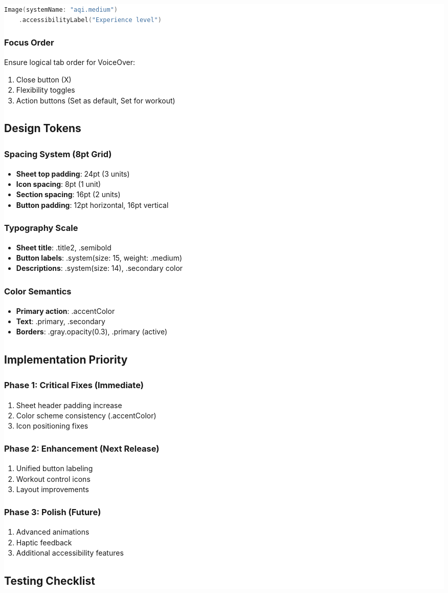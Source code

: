 ```swift
Image(systemName: "aqi.medium")
    .accessibilityLabel("Experience level")
```

### Focus Order
Ensure logical tab order for VoiceOver:
1. Close button (X)
2. Flexibility toggles
3. Action buttons (Set as default, Set for workout)

## Design Tokens

### Spacing System (8pt Grid)
- **Sheet top padding**: 24pt (3 units)
- **Icon spacing**: 8pt (1 unit)  
- **Section spacing**: 16pt (2 units)
- **Button padding**: 12pt horizontal, 16pt vertical

### Typography Scale
- **Sheet title**: .title2, .semibold
- **Button labels**: .system(size: 15, weight: .medium)
- **Descriptions**: .system(size: 14), .secondary color

### Color Semantics
- **Primary action**: .accentColor
- **Text**: .primary, .secondary
- **Borders**: .gray.opacity(0.3), .primary (active)

## Implementation Priority

### Phase 1: Critical Fixes (Immediate)
1. Sheet header padding increase
2. Color scheme consistency (.accentColor)
3. Icon positioning fixes

### Phase 2: Enhancement (Next Release)
1. Unified button labeling
2. Workout control icons
3. Layout improvements

### Phase 3: Polish (Future)
1. Advanced animations
2. Haptic feedback
3. Additional accessibility features

## Testing Checklist
